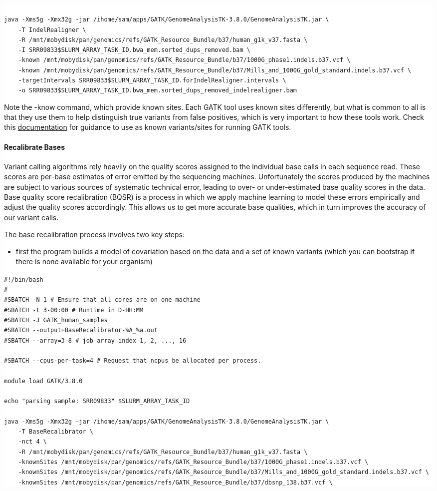 ```commandline
 
java -Xms5g -Xmx32g -jar /ihome/sam/apps/GATK/GenomeAnalysisTK-3.8.0/GenomeAnalysisTK.jar \
    -T IndelRealigner \
    -R /mnt/mobydisk/pan/genomics/refs/GATK_Resource_Bundle/b37/human_g1k_v37.fasta \
    -I SRR09833$SLURM_ARRAY_TASK_ID.bwa_mem.sorted_dups_removed.bam \
    -known /mnt/mobydisk/pan/genomics/refs/GATK_Resource_Bundle/b37/1000G_phase1.indels.b37.vcf \
    -known /mnt/mobydisk/pan/genomics/refs/GATK_Resource_Bundle/b37/Mills_and_1000G_gold_standard.indels.b37.vcf \
    -targetIntervals SRR09833$SLURM_ARRAY_TASK_ID.forIndelRealigner.intervals \
    -o SRR09833$SLURM_ARRAY_TASK_ID.bwa_mem.sorted_dups_removed_indelrealigner.bam
```

Note the -know command, which provide known sites. Each GATK tool uses known sites differently, but what is common to 
all is that they use them to help distinguish true variants from false positives, which is very important to how these 
tools work. Check this [documentation](https://gatkforums.broadinstitute.org/gatk/discussion/1247/what-should-i-use-as-known-variants-sites-for-running-tool-x) 
for guidance to use as known variants/sites for running GATK tools.

#### Recalibrate Bases

Variant calling algorithms rely heavily on the quality scores assigned to the individual base calls in each sequence 
read. These scores are per-base estimates of error emitted by the sequencing machines. Unfortunately the scores 
produced by the machines are subject to various sources of systematic technical error, leading to over- or 
under-estimated base quality scores in the data. Base quality score recalibration (BQSR) is a process in which we 
apply machine learning to model these errors empirically and adjust the quality scores accordingly. This allows us to 
get more accurate base qualities, which in turn improves the accuracy of our variant calls.

The base recalibration process involves two key steps:

<ul>
	<li>first the program builds a model of covariation based on the data and a set of known variants (which you can bootstrap if there is none available for your organism)</li>
</ul>

```commandline
#!/bin/bash
#
#SBATCH -N 1 # Ensure that all cores are on one machine
#SBATCH -t 3-00:00 # Runtime in D-HH:MM
#SBATCH -J GATK_human_samples
#SBATCH --output=BaseRecalibrator-%A_%a.out
#SBATCH --array=3-8 # job array index 1, 2, ..., 16
 
#SBATCH --cpus-per-task=4 # Request that ncpus be allocated per process.
 
module load GATK/3.8.0
 
echo "parsing sample: SRR09833" $SLURM_ARRAY_TASK_ID
 
java -Xms5g -Xmx32g -jar /ihome/sam/apps/GATK/GenomeAnalysisTK-3.8.0/GenomeAnalysisTK.jar \
    -T BaseRecalibrator \
    -nct 4 \
    -R /mnt/mobydisk/pan/genomics/refs/GATK_Resource_Bundle/b37/human_g1k_v37.fasta \
    -knownSites /mnt/mobydisk/pan/genomics/refs/GATK_Resource_Bundle/b37/1000G_phase1.indels.b37.vcf \
    -knownSites /mnt/mobydisk/pan/genomics/refs/GATK_Resource_Bundle/b37/Mills_and_1000G_gold_standard.indels.b37.vcf \
    -knownSites /mnt/mobydisk/pan/genomics/refs/GATK_Resource_Bundle/b37/dbsnp_138.b37.vcf \
```
